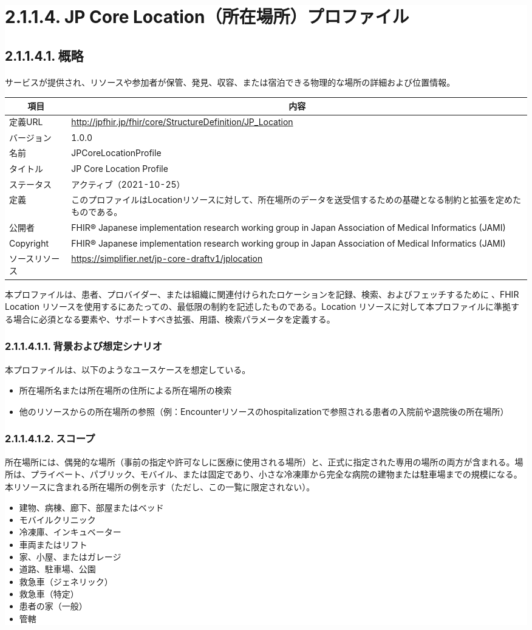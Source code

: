 # 2.1.1.4. JP Core Location（所在場所）プロファイル



## 2.1.1.4.1. 概略

<span style="color: ;">サービスが提供され、リソースや参加者が保管、発見、収容、または宿泊できる物理的な場所の詳細および位置情報。</span>



| 項目           | 内容                                                       |
| -------------- | ---------------------------------------------------------- |
| 定義URL        | http://jpfhir.jp/fhir/core/StructureDefinition/JP_Location |
| バージョン     | 1.0.0                                                      |
| 名前           | JPCoreLocationProfile                                   |
| タイトル       | JP Core Location Profile                               |
| ステータス     | アクティブ（2021-10-25）                                   |
| 定義           | このプロファイルはLocationリソースに対して、所在場所のデータを送受信するための基礎となる制約と拡張を定めたものである。                                                     |
| 公開者         | FHIR® Japanese implementation research working group in Japan Association of Medical Informatics (JAMI)  |
| Copyright      | FHIR® Japanese implementation research working group in Japan Association of Medical Informatics (JAMI)  |
| ソースリソース | https://simplifier.net/jp-core-draftv1/jplocation   |



本プロファイルは、患者、プロバイダー、または組織に関連付けられたロケーションを記録、検索、およびフェッチするために 、FHIR Location リソースを使用するにあたっての、最低限の制約を記述したものである。Location リソースに対して本プロファイルに準拠する場合に必須となる要素や、サポートすべき拡張、用語、検索パラメータを定義する。



### 2.1.1.4.1.1. 背景および想定シナリオ

本プロファイルは、以下のようなユースケースを想定している。

- 所在場所名または所在場所の住所による所在場所の検索

- 他のリソースからの所在場所の参照（例：Encounterリソースのhospitalizationで参照される患者の入院前や退院後の所在場所）


### 2.1.1.4.1.2. スコープ

所在場所には、偶発的な場所（事前の指定や許可なしに医療に使用される場所）と、正式に指定された専用の場所の両方が含まれる。場所は、プライベート、パブリック、モバイル、または固定であり、小さな冷凍庫から完全な病院の建物または駐車場までの規模になる。本リソースに含まれる所在場所の例を示す（ただし、この一覧に限定されない）。

- 建物、病棟、廊下、部屋またはベッド
- モバイルクリニック
- 冷凍庫、インキュベーター
- 車両またはリフト
- 家、小屋、またはガレージ
- 道路、駐車場、公園
- 救急車（ジェネリック）
- 救急車（特定）
- 患者の家（一般）
- 管轄
